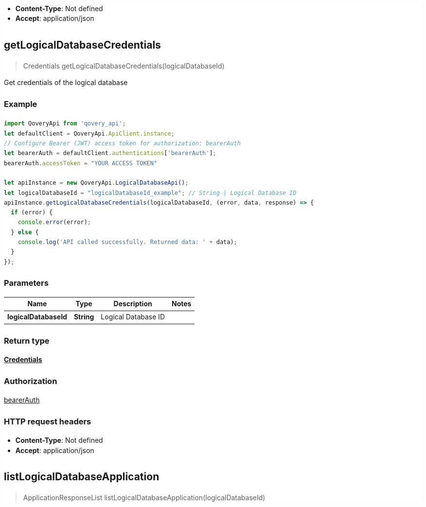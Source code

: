 - **Content-Type**: Not defined
- **Accept**: application/json


## getLogicalDatabaseCredentials

> Credentials getLogicalDatabaseCredentials(logicalDatabaseId)

Get  credentials of the logical database

### Example

```javascript
import QoveryApi from 'qovery_api';
let defaultClient = QoveryApi.ApiClient.instance;
// Configure Bearer (JWT) access token for authorization: bearerAuth
let bearerAuth = defaultClient.authentications['bearerAuth'];
bearerAuth.accessToken = "YOUR ACCESS TOKEN"

let apiInstance = new QoveryApi.LogicalDatabaseApi();
let logicalDatabaseId = "logicalDatabaseId_example"; // String | Logical Database ID
apiInstance.getLogicalDatabaseCredentials(logicalDatabaseId, (error, data, response) => {
  if (error) {
    console.error(error);
  } else {
    console.log('API called successfully. Returned data: ' + data);
  }
});
```

### Parameters


Name | Type | Description  | Notes
------------- | ------------- | ------------- | -------------
 **logicalDatabaseId** | **String**| Logical Database ID | 

### Return type

[**Credentials**](Credentials.md)

### Authorization

[bearerAuth](../README.md#bearerAuth)

### HTTP request headers

- **Content-Type**: Not defined
- **Accept**: application/json


## listLogicalDatabaseApplication

> ApplicationResponseList listLogicalDatabaseApplication(logicalDatabaseId)
